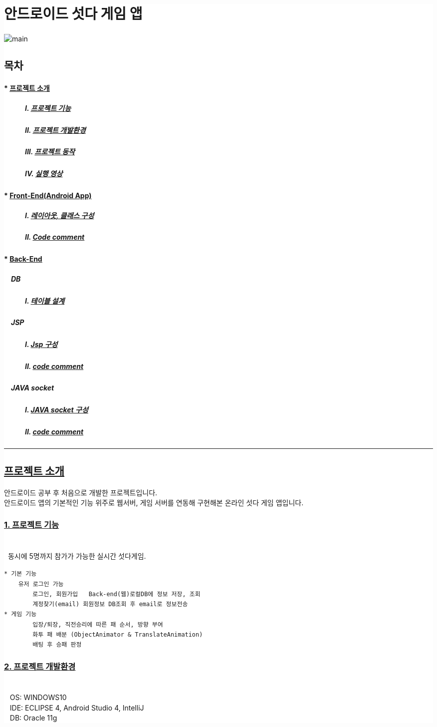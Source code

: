 

# 안드로이드 섯다 게임 앱
![main](https://user-images.githubusercontent.com/65906245/116114384-441e4e80-a6f4-11eb-88e5-55860ed1c218.PNG)



## 목차
#### * [프로젝트 소개](#프로젝트-소개)
##### 　　　I. [프로젝트 기능](#1-프로젝트-기능)
##### 　　　II. [프로젝트 개발환경](#2-프로젝트-개발환경)
##### 　　　III. [프로젝트 동작](#3-프로젝트-동작)
##### 　　　IV. [실행 영상](#4-실행-영상)
#### * [Front-End(Android App)](#front-endandroid-app)
##### 　　　I. [레이아웃, 클래스 구성](#1레이아웃-클래스-구성)
##### 　　　II. [Code comment](#2code-commentapp)
#### * [Back-End](#back-end)
##### 　DB
##### 　　　I. [테이블 설계](#1-테이블-설계)
##### 　JSP
##### 　　　I. [Jsp 구성](#1-jsp-구성)
##### 　　　II. [code comment](#2-code-commentweb)
##### 　JAVA socket
##### 　　　I. [JAVA socket 구성](#1-java-socket-구성)
##### 　　　II. [code comment](#2-code-commentsocekt)
<hr/>

## [프로젝트 소개](#목차)<br/>
안드로이드 공부 후 처음으로 개발한 프로젝트입니다.<br/>
안드로이드 앱의 기본적인 기능 위주로
웹서버, 게임 서버를 연동해 구현해본 온라인 섯다 게임 앱입니다.<br/>

### [1. 프로젝트 기능](#목차)<br/><br/>
&nbsp;&nbsp;동시에 5명까지 참가가 가능한 실시간 섯다게임.

	* 기본 기능
	    유저 로그인 가능
		    로그인, 회원가입	Back-end(웹)로컬DB에 정보 저장, 조회
		    계정찾기(email)	회원정보 DB조회 후 email로 정보전송
	* 게임 기능
		    입장/퇴장, 직전승리에 따른 패 순서, 방향 부여
		    화투 패 배분 (ObjectAnimator & TranslateAnimation)
		    배팅 후 승패 판정

### [2. 프로젝트 개발환경](#목차)<br/><br/>
&nbsp;&nbsp; OS: WINDOWS10<br/>
&nbsp;&nbsp; IDE: ECLIPSE 4, Android Studio 4, IntelliJ<br/>
&nbsp;&nbsp; DB: Oracle 11g<br/>
